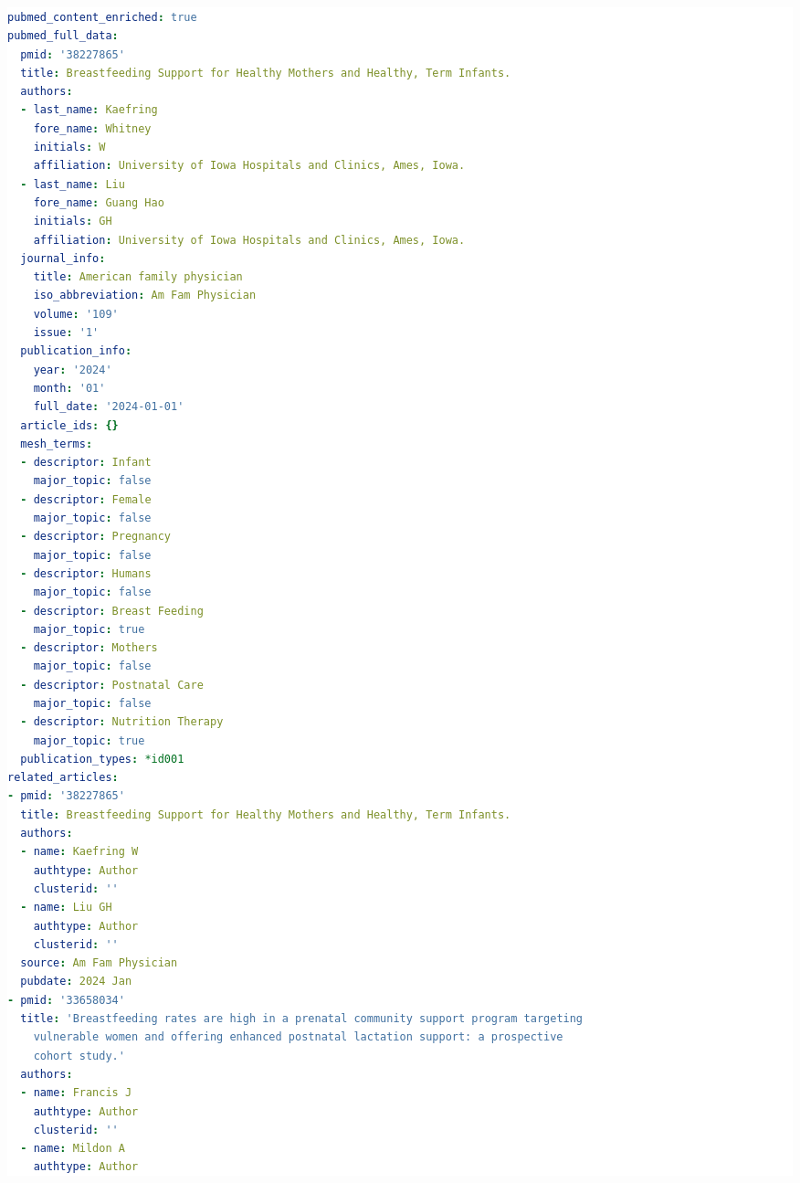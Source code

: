 ```yaml
pubmed_content_enriched: true
pubmed_full_data:
  pmid: '38227865'
  title: Breastfeeding Support for Healthy Mothers and Healthy, Term Infants.
  authors:
  - last_name: Kaefring
    fore_name: Whitney
    initials: W
    affiliation: University of Iowa Hospitals and Clinics, Ames, Iowa.
  - last_name: Liu
    fore_name: Guang Hao
    initials: GH
    affiliation: University of Iowa Hospitals and Clinics, Ames, Iowa.
  journal_info:
    title: American family physician
    iso_abbreviation: Am Fam Physician
    volume: '109'
    issue: '1'
  publication_info:
    year: '2024'
    month: '01'
    full_date: '2024-01-01'
  article_ids: {}
  mesh_terms:
  - descriptor: Infant
    major_topic: false
  - descriptor: Female
    major_topic: false
  - descriptor: Pregnancy
    major_topic: false
  - descriptor: Humans
    major_topic: false
  - descriptor: Breast Feeding
    major_topic: true
  - descriptor: Mothers
    major_topic: false
  - descriptor: Postnatal Care
    major_topic: false
  - descriptor: Nutrition Therapy
    major_topic: true
  publication_types: *id001
related_articles:
- pmid: '38227865'
  title: Breastfeeding Support for Healthy Mothers and Healthy, Term Infants.
  authors:
  - name: Kaefring W
    authtype: Author
    clusterid: ''
  - name: Liu GH
    authtype: Author
    clusterid: ''
  source: Am Fam Physician
  pubdate: 2024 Jan
- pmid: '33658034'
  title: 'Breastfeeding rates are high in a prenatal community support program targeting
    vulnerable women and offering enhanced postnatal lactation support: a prospective
    cohort study.'
  authors:
  - name: Francis J
    authtype: Author
    clusterid: ''
  - name: Mildon A
    authtype: Author
```